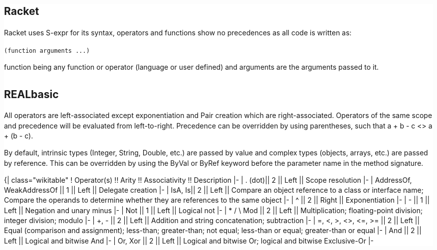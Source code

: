 
## Racket

Racket uses S-expr for its syntax, operators and functions show no precedences as all code is written as:

```Racket
(function arguments ...)
```


function being any function or operator (language or user defined) and arguments are the arguments passed to it.


## REALbasic

All operators are left-associated except exponentiation and Pair creation which are right-associated. Operators of the same scope and precedence will be evaluated from left-to-right. Precedence can be overridden by using parentheses, such that a + b - c <> a + (b - c).

By default, intrinsic types (Integer, String, Double, etc.) are passed by value and complex types (objects, arrays, etc.) are passed by reference. This can be overridden by using the ByVal or ByRef keyword before the parameter name in the method signature.

{| class="wikitable"
! Operator(s) !! Arity !! Associativity !! Description
|-
|  . (dot)|| 2 || Left || Scope resolution
|-
|  AddressOf, WeakAddressOf || 1 || Left || Delegate creation
|-
|  IsA, Is|| 2 || Left || Compare an object reference to a class or interface name; Compare the operands to determine whether they are references to the same object
|-
|  ^ || 2 || Right || Exponentiation
|-
|  - || 1 || Left || Negation and unary minus 
|-
|  Not || 1 || Left || Logical not 
|-
|  * / \ Mod || 2 || Left || Multiplication; floating-point division; integer division; modulo
|-
|  +, - || 2 || Left || Addition and string concatenation; subtraction
|-
|  =, &lt;, &gt;, &lt;&gt;, &lt;=, &gt;= || 2 || Left || Equal (comparison and assignment); less-than; greater-than; not equal; less-than or equal; greater-than or equal
|-
|  And || 2 || Left || Logical and bitwise And
|-
|  Or, Xor || 2 || Left || Logical and bitwise Or; logical and bitwise Exclusive-Or
|-